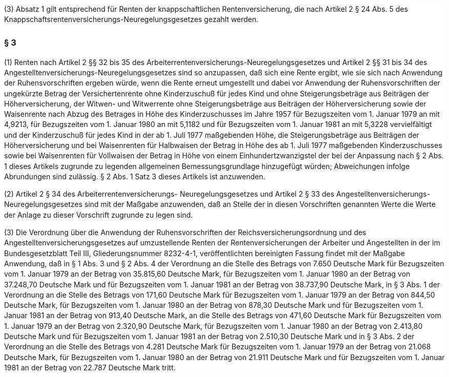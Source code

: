 (3) Absatz 1 gilt entsprechend für Renten der knappschaftlichen
Rentenversicherung, die nach Artikel 2 § 24 Abs. 5 des
Knappschaftsrentenversicherungs-Neuregelungsgesetzes gezahlt werden.

### § 3

(1) Renten nach Artikel 2 §§ 32 bis 35 des
Arbeiterrentenversicherungs-Neuregelungsgesetzes und Artikel 2 §§ 31
bis 34 des Angestelltenversicherungs-Neuregelungsgesetzes sind so
anzupassen, daß sich eine Rente ergibt, wie sie sich nach Anwendung
der Ruhensvorschriften ergeben würde, wenn die Rente erneut umgestellt
und dabei vor Anwendung der Ruhensvorschriften der ungekürzte Betrag
der Versichertenrente ohne Kinderzuschuß für jedes Kind und ohne
Steigerungsbeträge aus Beiträgen der Höherversicherung, der Witwen-
und Witwerrente ohne Steigerungsbeträge aus Beiträgen der
Höherversicherung sowie der Waisenrente nach Abzug des Betrages in
Höhe des Kinderzuschusses im Jahre 1957 für Bezugszeiten vom 1. Januar
1979 an mit 4,9213, für Bezugszeiten vom 1. Januar 1980 an mit 5,1182
und für Bezugszeiten vom 1. Januar 1981 an mit 5,3228 vervielfältigt
und der Kinderzuschuß für jedes Kind in der ab 1. Juli 1977
maßgebenden Höhe, die Steigerungsbeträge aus Beiträgen der
Höherversicherung und bei Waisenrenten für Halbwaisen der Betrag in
Höhe des ab 1. Juli 1977 maßgebenden Kinderzuschusses sowie bei
Waisenrenten für Vollwaisen der Betrag in Höhe von einem
Einhundertzwanzigstel der bei der Anpassung nach § 2 Abs. 1 dieses
Artikels zugrunde zu legenden allgemeinen Bemessungsgrundlage
hinzugefügt würden; Abweichungen infolge Abrundungen sind zulässig. §
2 Abs. 1 Satz 3 dieses Artikels ist anzuwenden.

(2) Artikel 2 § 34 des Arbeiterrentenversicherungs-
Neuregelungsgesetzes und Artikel 2 § 33 des Angestelltenversicherungs-
Neuregelungsgesetzes sind mit der Maßgabe anzuwenden, daß an Stelle
der in diesen Vorschriften genannten Werte die Werte der Anlage zu
dieser Vorschrift zugrunde zu legen sind.

(3) Die Verordnung über die Anwendung der Ruhensvorschriften der
Reichsversicherungsordnung und des Angestelltenversicherungsgesetzes
auf umzustellende Renten der Rentenversicherungen der Arbeiter und
Angestellten in der im Bundesgesetzblatt Teil III, Gliederungsnummer
8232-4-1, veröffentlichten bereinigten Fassung findet mit der Maßgabe
Anwendung, daß in § 1 Abs. 3 und § 2 Abs. 4 der Verordnung an die
Stelle des Betrags von 7.650 Deutsche Mark für Bezugszeiten vom 1.
Januar 1979 an der Betrag von 35.815,60 Deutsche Mark, für
Bezugszeiten vom 1. Januar 1980 an der Betrag von 37.248,70 Deutsche
Mark und für Bezugszeiten vom 1. Januar 1981 an der Betrag von
38\.737,90 Deutsche Mark, in § 3 Abs. 1 der Verordnung an die Stelle
des Betrags von 171,60 Deutsche Mark für Bezugszeiten vom 1. Januar
1979 an der Betrag von 844,50 Deutsche Mark, für Bezugszeiten vom 1.
Januar 1980 an der Betrag von 878,30 Deutsche Mark und für
Bezugszeiten vom 1. Januar 1981 an der Betrag von 913,40 Deutsche
Mark, an die Stelle des Betrags von 471,60 Deutsche Mark für
Bezugszeiten vom 1. Januar 1979 an der Betrag von 2.320,90 Deutsche
Mark, für Bezugszeiten vom 1. Januar 1980 an der Betrag von 2.413,80
Deutsche Mark und für Bezugszeiten vom 1. Januar 1981 an der Betrag
von 2.510,30 Deutsche Mark und in § 3 Abs. 2 der Verordnung an die
Stelle des Betrags von 4.281 Deutsche Mark für Bezugszeiten vom 1.
Januar 1979 an der Betrag von 21.068 Deutsche Mark, für Bezugszeiten
vom 1. Januar 1980 an der Betrag von 21.911 Deutsche Mark und für
Bezugszeiten vom 1. Januar 1981 an der Betrag von 22.787 Deutsche Mark
tritt.
